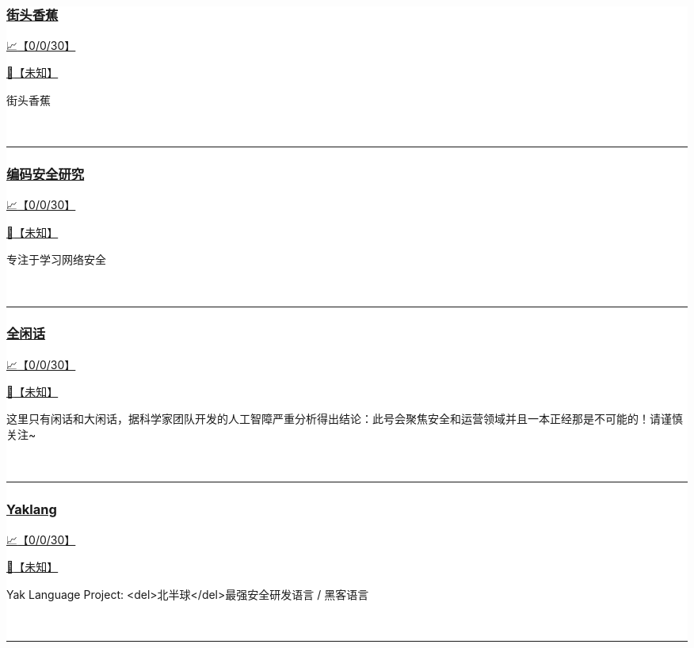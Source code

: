 
### [街头香蕉](http://wechat.doonsec.com/wechat_echarts/?biz=MzIyMDQyNDcyOA==)

[:chart_with_upwards_trend:【0/0/30】](http://wechat.doonsec.com/wechat_echarts/?biz=MzIyMDQyNDcyOA==)

[:camera_flash:【未知】](http://wechat.doonsec.com&scene=27#wechat_redirect)

街头香蕉

<img align="top" width="180" src="http://open.weixin.qq.com/qr/code?username=gh_19b5fbaa9c06" alt="" />

---


### [编码安全研究](http://wechat.doonsec.com/wechat_echarts/?biz=Mzg2NDY1MDc2Mg==)

[:chart_with_upwards_trend:【0/0/30】](http://wechat.doonsec.com/wechat_echarts/?biz=Mzg2NDY1MDc2Mg==)

[:camera_flash:【未知】](http://wechat.doonsec.com&scene=27#wechat_redirect)

专注于学习网络安全

<img align="top" width="180" src="http://open.weixin.qq.com/qr/code?username=gh_8e01ffd3a47c" alt="" />

---


### [全闲话](http://wechat.doonsec.com/wechat_echarts/?biz=MzUzMTkxMjMwNg==)

[:chart_with_upwards_trend:【0/0/30】](http://wechat.doonsec.com/wechat_echarts/?biz=MzUzMTkxMjMwNg==)

[:camera_flash:【未知】](http://wechat.doonsec.com&scene=27#wechat_redirect)

这里只有闲话和大闲话，据科学家团队开发的人工智障严重分析得出结论：此号会聚焦安全和运营领域并且一本正经那是不可能的！请谨慎关注~

<img align="top" width="180" src="http://open.weixin.qq.com/qr/code?username=gh_0b7d3b5806ab" alt="" />

---


### [Yaklang](http://wechat.doonsec.com/wechat_echarts/?biz=MzAxOTAzOTU3Mw==)

[:chart_with_upwards_trend:【0/0/30】](http://wechat.doonsec.com/wechat_echarts/?biz=MzAxOTAzOTU3Mw==)

[:camera_flash:【未知】](http://wechat.doonsec.com&scene=27#wechat_redirect)

Yak Language Project: &lt;del&gt;北半球&lt;/del&gt;最强安全研发语言 / 黑客语言

<img align="top" width="180" src="http://open.weixin.qq.com/qr/code?username=gh_f52cadd4bf58" alt="" />

---